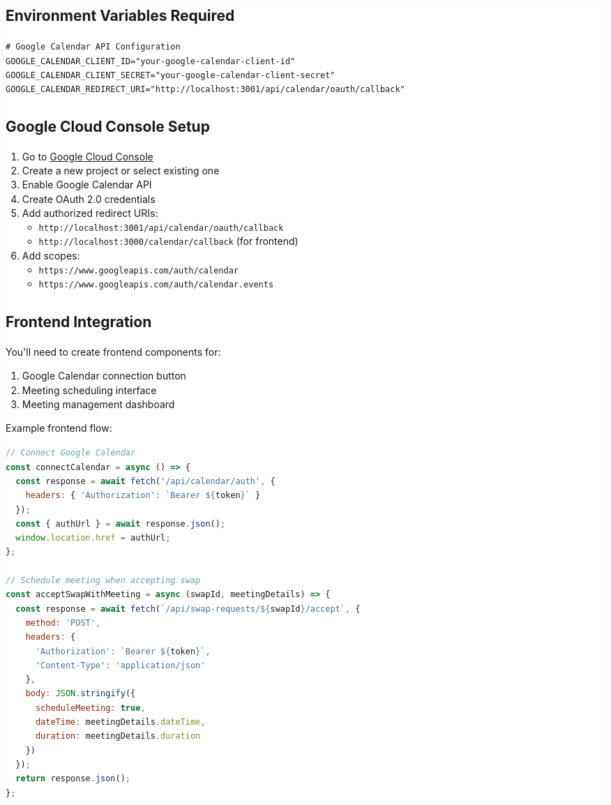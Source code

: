 ```bash
```

## Environment Variables Required

```env
# Google Calendar API Configuration
GOOGLE_CALENDAR_CLIENT_ID="your-google-calendar-client-id"
GOOGLE_CALENDAR_CLIENT_SECRET="your-google-calendar-client-secret"
GOOGLE_CALENDAR_REDIRECT_URI="http://localhost:3001/api/calendar/oauth/callback"
```

## Google Cloud Console Setup

1. Go to [Google Cloud Console](https://console.cloud.google.com/)
2. Create a new project or select existing one
3. Enable Google Calendar API
4. Create OAuth 2.0 credentials
5. Add authorized redirect URIs:
   - `http://localhost:3001/api/calendar/oauth/callback`
   - `http://localhost:3000/calendar/callback` (for frontend)
6. Add scopes:
   - `https://www.googleapis.com/auth/calendar`
   - `https://www.googleapis.com/auth/calendar.events`

## Frontend Integration

You'll need to create frontend components for:
1. Google Calendar connection button
2. Meeting scheduling interface
3. Meeting management dashboard

Example frontend flow:
```javascript
// Connect Google Calendar
const connectCalendar = async () => {
  const response = await fetch('/api/calendar/auth', {
    headers: { 'Authorization': `Bearer ${token}` }
  });
  const { authUrl } = await response.json();
  window.location.href = authUrl;
};

// Schedule meeting when accepting swap
const acceptSwapWithMeeting = async (swapId, meetingDetails) => {
  const response = await fetch(`/api/swap-requests/${swapId}/accept`, {
    method: 'POST',
    headers: {
      'Authorization': `Bearer ${token}`,
      'Content-Type': 'application/json'
    },
    body: JSON.stringify({
      scheduleMeeting: true,
      dateTime: meetingDetails.dateTime,
      duration: meetingDetails.duration
    })
  });
  return response.json();
};
```
